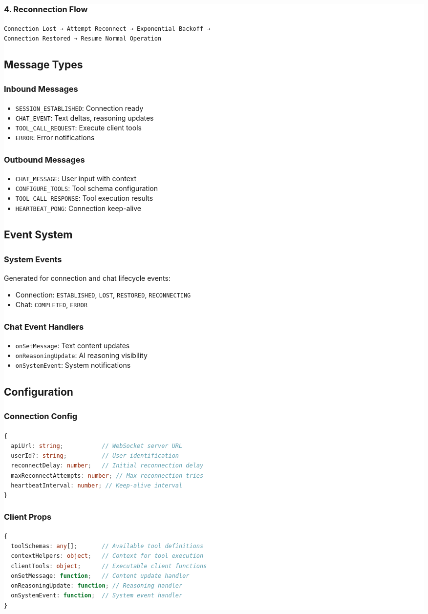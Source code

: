 ### 4. **Reconnection Flow**
```
Connection Lost → Attempt Reconnect → Exponential Backoff → 
Connection Restored → Resume Normal Operation
```

## Message Types

### Inbound Messages
- `SESSION_ESTABLISHED`: Connection ready
- `CHAT_EVENT`: Text deltas, reasoning updates
- `TOOL_CALL_REQUEST`: Execute client tools
- `ERROR`: Error notifications

### Outbound Messages
- `CHAT_MESSAGE`: User input with context
- `CONFIGURE_TOOLS`: Tool schema configuration
- `TOOL_CALL_RESPONSE`: Tool execution results
- `HEARTBEAT_PONG`: Connection keep-alive

## Event System

### System Events
Generated for connection and chat lifecycle events:
- Connection: `ESTABLISHED`, `LOST`, `RESTORED`, `RECONNECTING`
- Chat: `COMPLETED`, `ERROR`

### Chat Event Handlers
- `onSetMessage`: Text content updates
- `onReasoningUpdate`: AI reasoning visibility
- `onSystemEvent`: System notifications

## Configuration

### Connection Config
```typescript
{
  apiUrl: string;           // WebSocket server URL
  userId?: string;          // User identification
  reconnectDelay: number;   // Initial reconnection delay
  maxReconnectAttempts: number; // Max reconnection tries
  heartbeatInterval: number; // Keep-alive interval
}
```

### Client Props
```typescript
{
  toolSchemas: any[];       // Available tool definitions
  contextHelpers: object;   // Context for tool execution
  clientTools: object;      // Executable client functions
  onSetMessage: function;   // Content update handler
  onReasoningUpdate: function; // Reasoning handler
  onSystemEvent: function;  // System event handler
}
```
